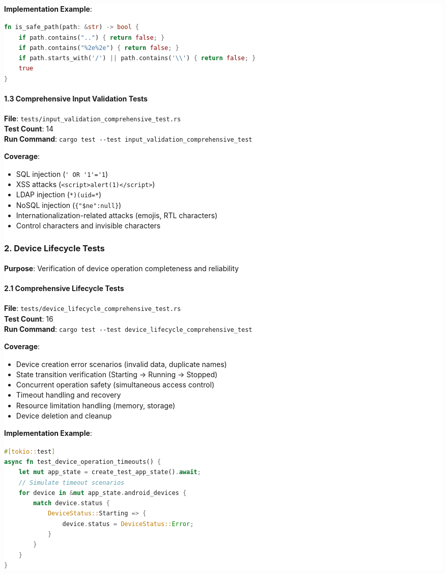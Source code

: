 **Implementation Example**:

```rust
fn is_safe_path(path: &str) -> bool {
    if path.contains("..") { return false; }
    if path.contains("%2e%2e") { return false; }
    if path.starts_with('/') || path.contains('\\') { return false; }
    true
}
```

#### 1.3 Comprehensive Input Validation Tests

**File**: `tests/input_validation_comprehensive_test.rs`  
**Test Count**: 14  
**Run Command**: `cargo test --test input_validation_comprehensive_test`

**Coverage**:

- SQL injection (`' OR '1'='1`)
- XSS attacks (`<script>alert(1)</script>`)
- LDAP injection (`*)(uid=*`)
- NoSQL injection (`{"$ne":null}`)
- Internationalization-related attacks (emojis, RTL characters)
- Control characters and invisible characters

### 2. Device Lifecycle Tests

**Purpose**: Verification of device operation completeness and reliability

#### 2.1 Comprehensive Lifecycle Tests

**File**: `tests/device_lifecycle_comprehensive_test.rs`  
**Test Count**: 16  
**Run Command**: `cargo test --test device_lifecycle_comprehensive_test`

**Coverage**:

- Device creation error scenarios (invalid data, duplicate names)
- State transition verification (Starting → Running → Stopped)
- Concurrent operation safety (simultaneous access control)
- Timeout handling and recovery
- Resource limitation handling (memory, storage)
- Device deletion and cleanup

**Implementation Example**:

```rust
#[tokio::test]
async fn test_device_operation_timeouts() {
    let mut app_state = create_test_app_state().await;
    // Simulate timeout scenarios
    for device in &mut app_state.android_devices {
        match device.status {
            DeviceStatus::Starting => {
                device.status = DeviceStatus::Error;
            }
        }
    }
}
```
